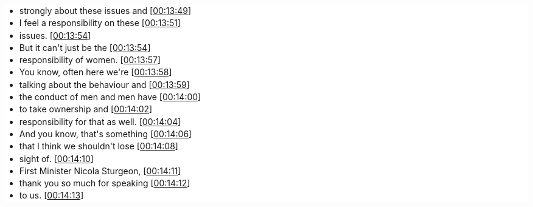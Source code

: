 *  strongly about these issues and [[00:13:49](https://www.youtube.com/watch?v=wPlIyZfVyFk&t=829.4000000000001s)]
*  I feel a responsibility on these [[00:13:51](https://www.youtube.com/watch?v=wPlIyZfVyFk&t=831.5s)]
*  issues. [[00:13:54](https://www.youtube.com/watch?v=wPlIyZfVyFk&t=834.3000000000001s)]
*  But it can't just be the [[00:13:54](https://www.youtube.com/watch?v=wPlIyZfVyFk&t=834.8000000000001s)]
*  responsibility of women. [[00:13:57](https://www.youtube.com/watch?v=wPlIyZfVyFk&t=837.5s)]
*  You know, often here we're [[00:13:58](https://www.youtube.com/watch?v=wPlIyZfVyFk&t=838.6s)]
*  talking about the behaviour and [[00:13:59](https://www.youtube.com/watch?v=wPlIyZfVyFk&t=839.6s)]
*  the conduct of men and men have [[00:14:00](https://www.youtube.com/watch?v=wPlIyZfVyFk&t=840.7s)]
*  to take ownership and [[00:14:02](https://www.youtube.com/watch?v=wPlIyZfVyFk&t=842.4s)]
*  responsibility for that as well. [[00:14:04](https://www.youtube.com/watch?v=wPlIyZfVyFk&t=844.0s)]
*  And you know, that's something [[00:14:06](https://www.youtube.com/watch?v=wPlIyZfVyFk&t=846.8s)]
*  that I think we shouldn't lose [[00:14:08](https://www.youtube.com/watch?v=wPlIyZfVyFk&t=848.0s)]
*  sight of. [[00:14:10](https://www.youtube.com/watch?v=wPlIyZfVyFk&t=850.1999999999999s)]
*  First Minister Nicola Sturgeon, [[00:14:11](https://www.youtube.com/watch?v=wPlIyZfVyFk&t=851.3s)]
*  thank you so much for speaking [[00:14:12](https://www.youtube.com/watch?v=wPlIyZfVyFk&t=852.5s)]
*  to us. [[00:14:13](https://www.youtube.com/watch?v=wPlIyZfVyFk&t=853.3s)]
